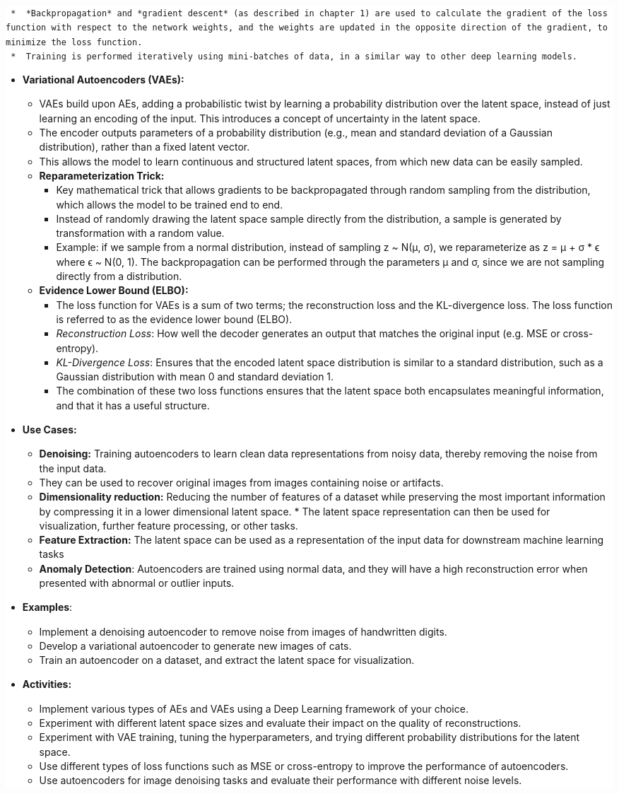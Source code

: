      *  *Backpropagation* and *gradient descent* (as described in chapter 1) are used to calculate the gradient of the loss function with respect to the network weights, and the weights are updated in the opposite direction of the gradient, to minimize the loss function.
     *  Training is performed iteratively using mini-batches of data, in a similar way to other deep learning models.
*   **Variational Autoencoders (VAEs):**
    *   VAEs build upon AEs, adding a probabilistic twist by learning a probability distribution over the latent space, instead of just learning an encoding of the input. This introduces a concept of uncertainty in the latent space.
    *   The encoder outputs parameters of a probability distribution (e.g., mean and standard deviation of a Gaussian distribution), rather than a fixed latent vector.
      *   This allows the model to learn continuous and structured latent spaces, from which new data can be easily sampled.
    *   **Reparameterization Trick:**
          *  Key mathematical trick that allows gradients to be backpropagated through random sampling from the distribution, which allows the model to be trained end to end.
         *   Instead of randomly drawing the latent space sample directly from the distribution, a sample is generated by transformation with a random value.
         * Example: if we sample from a normal distribution, instead of sampling z ~ N(μ, σ), we reparameterize as z = μ + σ * ϵ where ϵ ~ N(0, 1). The backpropagation can be performed through the parameters μ and σ, since we are not sampling directly from a distribution.
     *  **Evidence Lower Bound (ELBO):**
          *   The loss function for VAEs is a sum of two terms; the reconstruction loss and the KL-divergence loss. The loss function is referred to as the evidence lower bound (ELBO).
         *  *Reconstruction Loss*: How well the decoder generates an output that matches the original input (e.g. MSE or cross-entropy).
          *  *KL-Divergence Loss*: Ensures that the encoded latent space distribution is similar to a standard distribution, such as a Gaussian distribution with mean 0 and standard deviation 1.
          * The combination of these two loss functions ensures that the latent space both encapsulates meaningful information, and that it has a useful structure.

*   **Use Cases:**
    *   **Denoising:**  Training autoencoders to learn clean data representations from noisy data, thereby removing the noise from the input data.
      *  They can be used to recover original images from images containing noise or artifacts.
     *   **Dimensionality reduction:** Reducing the number of features of a dataset while preserving the most important information by compressing it in a lower dimensional latent space.
        *   The latent space representation can then be used for visualization, further feature processing, or other tasks.
     * **Feature Extraction:** The latent space can be used as a representation of the input data for downstream machine learning tasks
     *  **Anomaly Detection**: Autoencoders are trained using normal data, and they will have a high reconstruction error when presented with abnormal or outlier inputs.
*   **Examples**:
    * Implement a denoising autoencoder to remove noise from images of handwritten digits.
    *  Develop a variational autoencoder to generate new images of cats.
    * Train an autoencoder on a dataset, and extract the latent space for visualization.

*   **Activities:**
    *  Implement various types of AEs and VAEs using a Deep Learning framework of your choice.
    *  Experiment with different latent space sizes and evaluate their impact on the quality of reconstructions.
    *   Experiment with VAE training, tuning the hyperparameters, and trying different probability distributions for the latent space.
    *  Use different types of loss functions such as MSE or cross-entropy to improve the performance of autoencoders.
    *  Use autoencoders for image denoising tasks and evaluate their performance with different noise levels.
